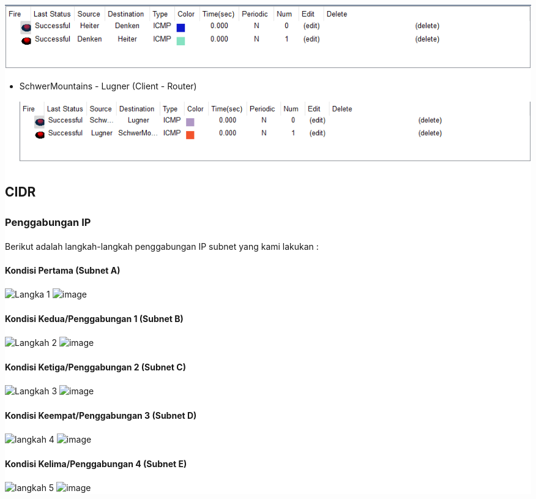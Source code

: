   ![Alt text](image/test-6.png)

- SchwerMountains - Lugner (Client - Router)

  ![Alt text](image/test-7.png)

## CIDR

### Penggabungan IP

Berikut adalah langkah-langkah penggabungan IP subnet yang kami lakukan :

#### Kondisi Pertama (Subnet A)

![Langka 1](https://github.com/mashitaad/Jarkom-Modul-4-E10-2023/assets/87978863/37690cd7-13f1-4d0a-aac5-7dc38f60902c)
<img width="383" alt="image" src="https://github.com/mashitaad/Jarkom-Modul-4-E10-2023/assets/87978863/6ea268ce-7742-44f1-9ec1-881d95802766">

#### Kondisi Kedua/Penggabungan 1 (Subnet B)

![Langkah 2](https://github.com/mashitaad/Jarkom-Modul-4-E10-2023/assets/87978863/45e05058-eb7d-4cde-a7eb-7ff475a45684)
<img width="365" alt="image" src="https://github.com/mashitaad/Jarkom-Modul-4-E10-2023/assets/87978863/459343f2-cde4-46a3-a065-3f757033788c">

#### Kondisi Ketiga/Penggabungan 2 (Subnet C)

![Langkah 3](https://github.com/mashitaad/Jarkom-Modul-4-E10-2023/assets/87978863/f8aafa16-5ca0-403a-9d90-54875b8493e0)
<img width="368" alt="image" src="https://github.com/mashitaad/Jarkom-Modul-4-E10-2023/assets/87978863/ade1edd7-57ef-4e8b-a6ac-a0fc83fa940f">

#### Kondisi Keempat/Penggabungan 3 (Subnet D)

![langkah 4](https://github.com/mashitaad/Jarkom-Modul-4-E10-2023/assets/87978863/a6ff487f-0ab9-47d8-b4d5-d07296325206)
<img width="369" alt="image" src="https://github.com/mashitaad/Jarkom-Modul-4-E10-2023/assets/87978863/df02aec2-900f-4851-b4ad-b98f88cde335">

#### Kondisi Kelima/Penggabungan 4 (Subnet E)

![langkah 5](https://github.com/mashitaad/Jarkom-Modul-4-E10-2023/assets/87978863/f777f9d7-6e75-4bbe-b923-4a4adf97286b)
<img width="369" alt="image" src="https://github.com/mashitaad/Jarkom-Modul-4-E10-2023/assets/87978863/9a41b36d-4f8f-4234-9ff9-0f395c2fa3ae">
